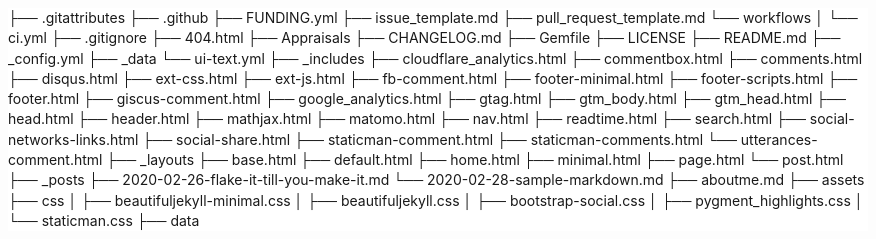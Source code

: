 ├── .gitattributes
├── .github
    ├── FUNDING.yml
    ├── issue_template.md
    ├── pull_request_template.md
    └── workflows
    │   └── ci.yml
├── .gitignore
├── 404.html
├── Appraisals
├── CHANGELOG.md
├── Gemfile
├── LICENSE
├── README.md
├── _config.yml
├── _data
    └── ui-text.yml
├── _includes
    ├── cloudflare_analytics.html
    ├── commentbox.html
    ├── comments.html
    ├── disqus.html
    ├── ext-css.html
    ├── ext-js.html
    ├── fb-comment.html
    ├── footer-minimal.html
    ├── footer-scripts.html
    ├── footer.html
    ├── giscus-comment.html
    ├── google_analytics.html
    ├── gtag.html
    ├── gtm_body.html
    ├── gtm_head.html
    ├── head.html
    ├── header.html
    ├── mathjax.html
    ├── matomo.html
    ├── nav.html
    ├── readtime.html
    ├── search.html
    ├── social-networks-links.html
    ├── social-share.html
    ├── staticman-comment.html
    ├── staticman-comments.html
    └── utterances-comment.html
├── _layouts
    ├── base.html
    ├── default.html
    ├── home.html
    ├── minimal.html
    ├── page.html
    └── post.html
├── _posts
    ├── 2020-02-26-flake-it-till-you-make-it.md
    └── 2020-02-28-sample-markdown.md
├── aboutme.md
├── assets
    ├── css
    │   ├── beautifuljekyll-minimal.css
    │   ├── beautifuljekyll.css
    │   ├── bootstrap-social.css
    │   ├── pygment_highlights.css
    │   └── staticman.css
    ├── data